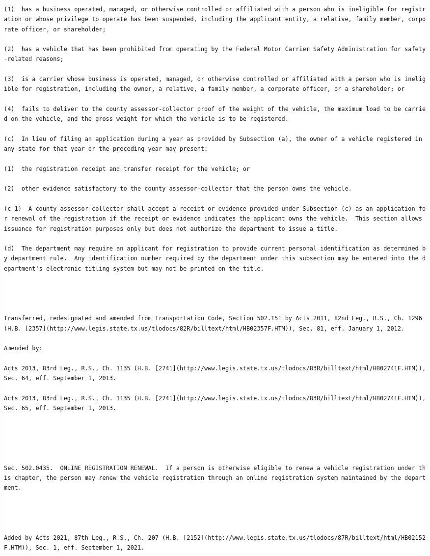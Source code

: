     (1)  has a business operated, managed, or otherwise controlled or affiliated with a person who is ineligible for registration or whose privilege to operate has been suspended, including the applicant entity, a relative, family member, corporate officer, or shareholder;
    
    (2)  has a vehicle that has been prohibited from operating by the Federal Motor Carrier Safety Administration for safety-related reasons;
    
    (3)  is a carrier whose business is operated, managed, or otherwise controlled or affiliated with a person who is ineligible for registration, including the owner, a relative, a family member, a corporate officer, or a shareholder; or
    
    (4)  fails to deliver to the county assessor-collector proof of the weight of the vehicle, the maximum load to be carried on the vehicle, and the gross weight for which the vehicle is to be registered.
    
    (c)  In lieu of filing an application during a year as provided by Subsection (a), the owner of a vehicle registered in any state for that year or the preceding year may present:
    
    (1)  the registration receipt and transfer receipt for the vehicle; or
    
    (2)  other evidence satisfactory to the county assessor-collector that the person owns the vehicle.
    
    (c-1)  A county assessor-collector shall accept a receipt or evidence provided under Subsection (c) as an application for renewal of the registration if the receipt or evidence indicates the applicant owns the vehicle.  This section allows issuance for registration purposes only but does not authorize the department to issue a title.
    
    (d)  The department may require an applicant for registration to provide current personal identification as determined by department rule.  Any identification number required by the department under this subsection may be entered into the department's electronic titling system but may not be printed on the title.
    
    
    
    
    Transferred, redesignated and amended from Transportation Code, Section 502.151 by Acts 2011, 82nd Leg., R.S., Ch. 1296 (H.B. [2357](http://www.legis.state.tx.us/tlodocs/82R/billtext/html/HB02357F.HTM)), Sec. 81, eff. January 1, 2012.
    
    Amended by: 
    
    Acts 2013, 83rd Leg., R.S., Ch. 1135 (H.B. [2741](http://www.legis.state.tx.us/tlodocs/83R/billtext/html/HB02741F.HTM)), Sec. 64, eff. September 1, 2013.
    
    Acts 2013, 83rd Leg., R.S., Ch. 1135 (H.B. [2741](http://www.legis.state.tx.us/tlodocs/83R/billtext/html/HB02741F.HTM)), Sec. 65, eff. September 1, 2013.
    
    
    
    
    
    Sec. 502.0435.  ONLINE REGISTRATION RENEWAL.  If a person is otherwise eligible to renew a vehicle registration under this chapter, the person may renew the vehicle registration through an online registration system maintained by the department.
    
    
    
    
    Added by Acts 2021, 87th Leg., R.S., Ch. 207 (H.B. [2152](http://www.legis.state.tx.us/tlodocs/87R/billtext/html/HB02152F.HTM)), Sec. 1, eff. September 1, 2021.
    
    
    